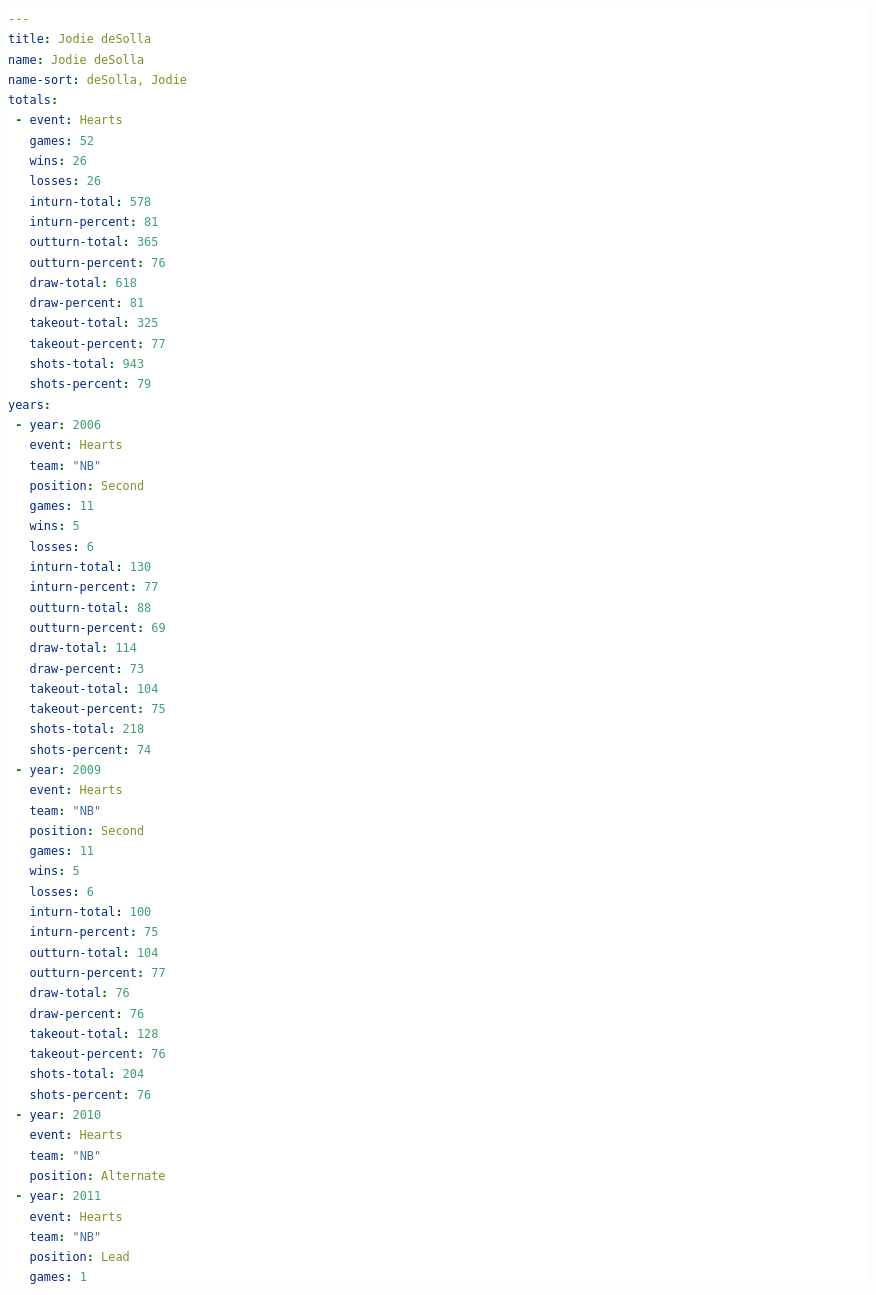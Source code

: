 ```yaml
---
title: Jodie deSolla
name: Jodie deSolla
name-sort: deSolla, Jodie
totals:
 - event: Hearts
   games: 52
   wins: 26
   losses: 26
   inturn-total: 578
   inturn-percent: 81
   outturn-total: 365
   outturn-percent: 76
   draw-total: 618
   draw-percent: 81
   takeout-total: 325
   takeout-percent: 77
   shots-total: 943
   shots-percent: 79
years:
 - year: 2006
   event: Hearts
   team: "NB"
   position: Second
   games: 11
   wins: 5
   losses: 6
   inturn-total: 130
   inturn-percent: 77
   outturn-total: 88
   outturn-percent: 69
   draw-total: 114
   draw-percent: 73
   takeout-total: 104
   takeout-percent: 75
   shots-total: 218
   shots-percent: 74
 - year: 2009
   event: Hearts
   team: "NB"
   position: Second
   games: 11
   wins: 5
   losses: 6
   inturn-total: 100
   inturn-percent: 75
   outturn-total: 104
   outturn-percent: 77
   draw-total: 76
   draw-percent: 76
   takeout-total: 128
   takeout-percent: 76
   shots-total: 204
   shots-percent: 76
 - year: 2010
   event: Hearts
   team: "NB"
   position: Alternate
 - year: 2011
   event: Hearts
   team: "NB"
   position: Lead
   games: 1
```